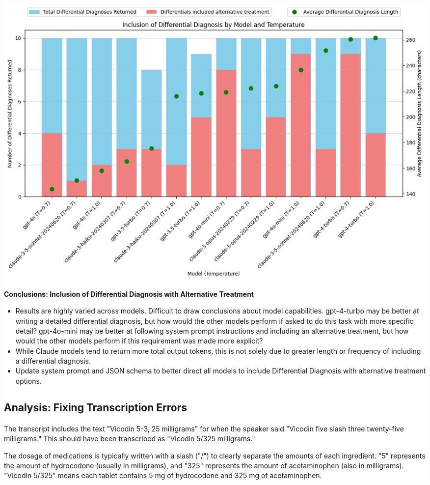 
![png](./blogimages/model_and_prompt_evals_files/model_and_prompt_evals_48_0.png)

**Conclusions: Inclusion of Differential Diagnosis with Alternative Treatment**

- Results are highly varied across models. Difficult to draw conclusions about model capabilities. gpt-4-turbo may be better at writing a detailed differential diagnosis, but how would the other models perform if asked to do this task with more specific detail? gpt-4o-mini may be better at following system prompt instructions and including an alternative treatment, but how would the other models perform if this requirement was made more explicit?
- While Claude models tend to return more total output tokens, this is not solely due to greater length or frequency of including a differential diagnosis.
- Update system prompt and JSON schema to better direct all models to include Differential Diagnosis with alternative treatment options.

## **Analysis: Fixing Transcription Errors**

The transcript includes the text "Vicodin 5-3, 25 milligrams" for when the speaker said "Vicodin five slash three twenty-five milligrams." This should have been transcribed as "Vicodin 5/325 milligrams."

The dosage of medications is typically written with a slash ("/") to clearly separate the amounts of each ingredient. "5" represents the amount of hydrocodone (usually in milligrams), and "325" represents the amount of acetaminophen (also in milligrams).
"Vicodin 5/325" means each tablet contains 5 mg of hydrocodone and 325 mg of acetaminophen.
